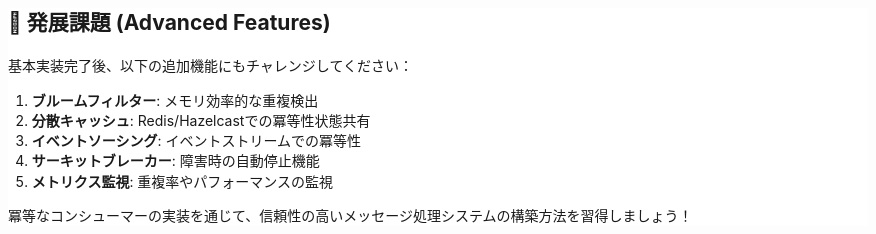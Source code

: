 ## 🚀 発展課題 (Advanced Features)

基本実装完了後、以下の追加機能にもチャレンジしてください：

1. **ブルームフィルター**: メモリ効率的な重複検出
2. **分散キャッシュ**: Redis/Hazelcastでの冪等性状態共有
3. **イベントソーシング**: イベントストリームでの冪等性
4. **サーキットブレーカー**: 障害時の自動停止機能
5. **メトリクス監視**: 重複率やパフォーマンスの監視

冪等なコンシューマーの実装を通じて、信頼性の高いメッセージ処理システムの構築方法を習得しましょう！